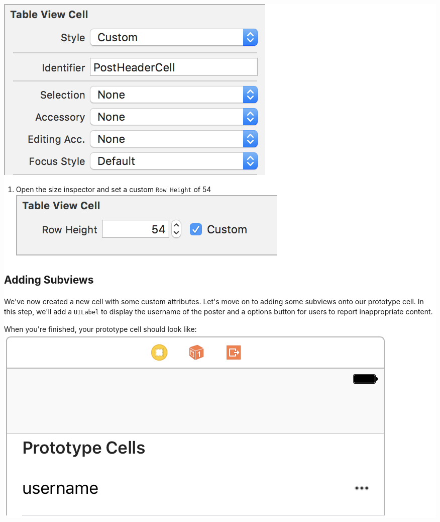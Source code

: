 ![Post Header Properties](assets/header_properties.png)
1. Open the size inspector and set a custom `Row Height` of 54
![Header Row Height](assets/header_row_height.png)

## Adding Subviews

We've now created a new cell with some custom attributes. Let's move on to adding some subviews onto our prototype cell. In this step, we'll add a `UILabel` to display the username of the poster and a options button for users to report inappropriate content.

When you're finished, your prototype cell should look like:
![Post Header Prototype Cell](assets/fin_header_prototype.png)
